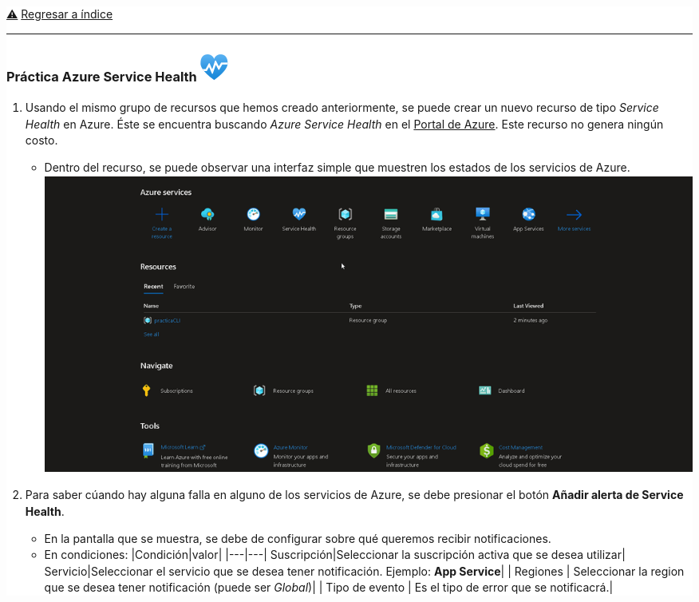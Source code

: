 [⚠](#importante)
[Regresar a índice](#índice)

----
### Práctica Azure Service Health ![healthmini](/images/healthmini.svg)

1. Usando el mismo grupo de recursos que hemos creado anteriormente, se puede crear un nuevo recurso de tipo *Service Health* en Azure. Éste se encuentra buscando *Azure Service Health* en el [Portal de Azure](https://portal.azure.com/#home). Este recurso no genera ningún costo.
    - Dentro del recurso, se puede observar una interfaz simple que muestren los estados de los servicios de Azure.
    ![problemasServicio](/images/problemasServicio.gif)

2. Para saber cúando hay alguna falla en alguno de los servicios de Azure, se debe presionar el botón **Añadir  alerta de Service Health**.
    - En la pantalla que se muestra, se debe de configurar sobre qué queremos recibir notificaciones.
    - En condiciones:
        |Condición|valor|
        |---|---|
        Suscripción|Seleccionar la suscripción activa que se desea utilizar|
        Servicio|Seleccionar el servicio que se desea tener notificación. Ejemplo: **App Service**|
        | Regiones | Seleccionar la region que se desea tener notificación (puede ser *Global*)|
        | Tipo de evento | Es el tipo de error que se notificacrá.|
        